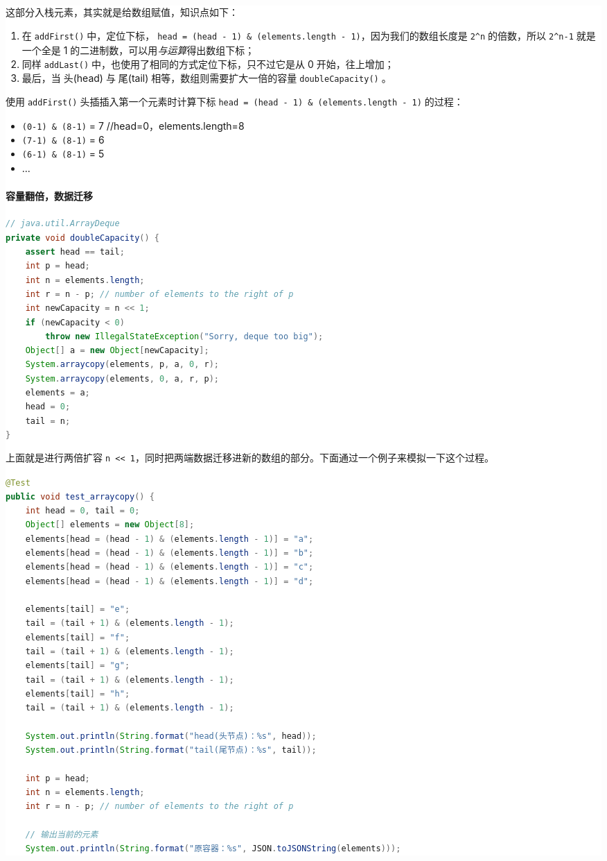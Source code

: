 
这部分入栈元素，其实就是给数组赋值，知识点如下：

1. 在 `addFirst()` 中，定位下标， `head = (head - 1) & (elements.length - 1)`，因为我们的数组长度是 `2^n` 的倍数，所以 `2^n-1` 就是一个全是 1 的二进制数，可以用*与运算*得出数组下标；
2. 同样 `addLast()` 中，也使用了相同的方式定位下标，只不过它是从 0 开始，往上增加；
3. 最后，当 头(head) 与 尾(tail) 相等，数组则需要扩大一倍的容量 `doubleCapacity()` 。

使用 `addFirst()` 头插插入第一个元素时计算下标 `head = (head - 1) & (elements.length - 1)` 的过程：

- `(0-1) & (8-1)` = 7	//head=0，elements.length=8
- `(7-1) & (8-1)` = 6
- `(6-1) & (8-1)` = 5
- ...



#### 容量翻倍，数据迁移

```java
// java.util.ArrayDeque
private void doubleCapacity() {
    assert head == tail;
    int p = head;
    int n = elements.length;
    int r = n - p; // number of elements to the right of p
    int newCapacity = n << 1;
    if (newCapacity < 0)
        throw new IllegalStateException("Sorry, deque too big");
    Object[] a = new Object[newCapacity];
    System.arraycopy(elements, p, a, 0, r);
    System.arraycopy(elements, 0, a, r, p);
    elements = a;
    head = 0;
    tail = n;
}
```

上面就是进行两倍扩容 `n << 1`，同时把两端数据迁移进新的数组的部分。下面通过一个例子来模拟一下这个过程。

```java
@Test
public void test_arraycopy() {
    int head = 0, tail = 0;
    Object[] elements = new Object[8];
    elements[head = (head - 1) & (elements.length - 1)] = "a";
    elements[head = (head - 1) & (elements.length - 1)] = "b";
    elements[head = (head - 1) & (elements.length - 1)] = "c";
    elements[head = (head - 1) & (elements.length - 1)] = "d";

    elements[tail] = "e";
    tail = (tail + 1) & (elements.length - 1);
    elements[tail] = "f";
    tail = (tail + 1) & (elements.length - 1);
    elements[tail] = "g";
    tail = (tail + 1) & (elements.length - 1);
    elements[tail] = "h";
    tail = (tail + 1) & (elements.length - 1);

    System.out.println(String.format("head(头节点)：%s", head));
    System.out.println(String.format("tail(尾节点)：%s", tail));

    int p = head;
    int n = elements.length;
    int r = n - p; // number of elements to the right of p

    // 输出当前的元素
    System.out.println(String.format("原容器：%s", JSON.toJSONString(elements)));
```